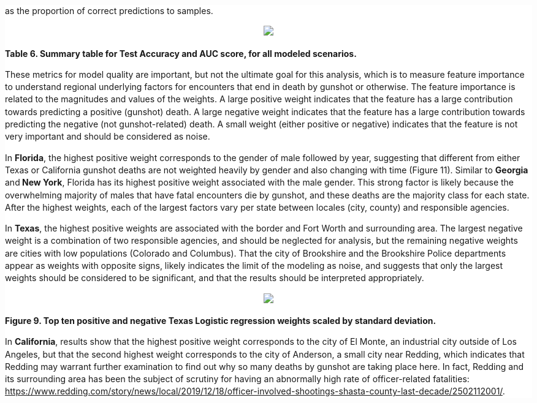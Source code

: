 as the proportion of correct predictions to samples.
</p>
<p>
<p><center>
<img src="https://github.com/pnanimal/FatalEncounters/blob/images/ScoreTable.png" class="center">
</p></center>
<p>
<b>Table 6. Summary table for Test Accuracy and AUC score, for all modeled
scenarios.</b>
</p>
<p>
    These metrics for model quality are important, but not the ultimate goal for
this analysis, which is to measure feature importance to understand regional
underlying factors for encounters that end in death by gunshot or otherwise. The
feature importance is related to the magnitudes and values of the weights. A
large positive weight indicates that the feature has a large contribution
towards predicting a positive (gunshot) death. A large negative weight indicates
that the feature has a large contribution towards predicting the negative (not
gunshot-related) death. A small weight (either positive or negative) indicates
that the feature is not very important and should be considered as noise.
</p>
<p>
   In <strong>Florida</strong>, the highest positive weight corresponds to the
gender of male followed by year, suggesting that different from either Texas or
California gunshot deaths are not weighted heavily by gender and also changing
with time (Figure 11). Similar to <strong>Georgia</strong> and<strong> New
York</strong>, Florida has its highest positive weight associated with the male
gender. This strong factor is likely because the overwhelming majority of males
that have fatal encounters die by gunshot, and these deaths are the majority
class for each state. After the highest weights, each of the largest factors
vary per state between locales (city, county) and responsible agencies.
</p>
<p>
    In <strong>Texas</strong>, the highest positive weights are associated with
the border and Fort Worth and surrounding area. The largest negative weight is a
combination of two responsible agencies, and should be neglected for analysis,
but the remaining negative weights are cities with low populations (Colorado and
Columbus). That the city of Brookshire and the Brookshire Police departments
appear as weights with opposite signs, likely indicates the limit of the
modeling as noise, and suggests that only the largest weights should be
considered to be significant, and that the results should be interpreted
appropriately.
</p>
<p>
<p><center>
<img src="https://github.com/pnanimal/FatalEncounters/blob/images/TXWeights.png" class="center">
</p></center>
<p>
<b>Figure 9. Top ten positive and negative Texas Logistic regression weights scaled
by standard deviation.</b>
</p>
<p>
    In <strong>California</strong>, results show that the highest positive
weight corresponds to the city of El Monte, an industrial city outside of Los
Angeles, but that the second highest weight corresponds to the city of Anderson,
a small city near Redding, which indicates that Redding may warrant further
examination to find out why so many deaths by gunshot are taking place here. In
fact, Redding and its surrounding area has been the subject of scrutiny for
having an abnormally high rate of officer-related fatalities: <a
href="https://www.redding.com/story/news/local/2019/12/18/officer-involved-shootings-shasta-county-last-decade/2502112001/">https://www.redding.com/story/news/local/2019/12/18/officer-involved-shootings-shasta-county-last-decade/2502112001/</a>.